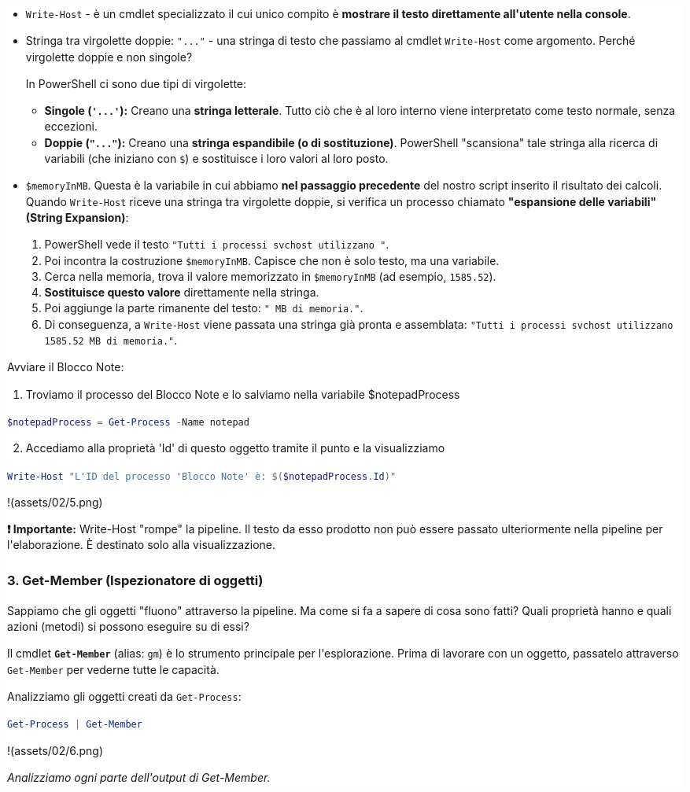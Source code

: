 *   `Write-Host` - è un cmdlet specializzato il cui unico compito è **mostrare il testo direttamente all'utente nella console**.

*   Stringa tra virgolette doppie: `"..."` - una stringa di testo che passiamo al cmdlet `Write-Host` come argomento. Perché virgolette doppie e non singole?

    In PowerShell ci sono due tipi di virgolette:

    *   **Singole (`'...'`):** Creano una **stringa letterale**. Tutto ciò che è al loro interno viene interpretato come testo normale, senza eccezioni.
    *   **Doppie (`"..."`):** Creano una **stringa espandibile (o di sostituzione)**. PowerShell "scansiona" tale stringa alla ricerca di variabili (che iniziano con `$`) e sostituisce i loro valori al loro posto.

* `$memoryInMB`. Questa è la variabile in cui abbiamo **nel passaggio precedente** del nostro script inserito il risultato dei calcoli. Quando `Write-Host` riceve una stringa tra virgolette doppie,
si verifica un processo chiamato **"espansione delle variabili" (String Expansion)**:
    1.  PowerShell vede il testo `"Tutti i processi svchost utilizzano "`.
    2.  Poi incontra la costruzione `$memoryInMB`. Capisce che non è solo testo, ma una variabile.
    3.  Cerca nella memoria, trova il valore memorizzato in `$memoryInMB` (ad esempio, `1585.52`).
    4.  **Sostituisce questo valore** direttamente nella stringa.
    5.  Poi aggiunge la parte rimanente del testo: `" MB di memoria."`.
    6.  Di conseguenza, a `Write-Host` viene passata una stringa già pronta e assemblata: `"Tutti i processi svchost utilizzano 1585.52 MB di memoria."`.

Avviare il Blocco Note:
 1. Troviamo il processo del Blocco Note e lo salviamo nella variabile $notepadProcess
 ```powershell
$notepadProcess = Get-Process -Name notepad
```

 2. Accediamo alla proprietà 'Id' di questo oggetto tramite il punto e la visualizziamo
 ```powershell
Write-Host "L'ID del processo 'Blocco Note' è: $($notepadProcess.Id)"
```
!(assets/02/5.png)

**❗ Importante:**
    Write-Host "rompe" la pipeline. Il testo da esso prodotto non può essere passato ulteriormente nella pipeline per l'elaborazione. È destinato solo alla visualizzazione.

### 3. Get-Member (Ispezionatore di oggetti)

Sappiamo che gli oggetti "fluono" attraverso la pipeline. Ma come si fa a sapere di cosa sono fatti? Quali proprietà hanno e quali azioni (metodi) si possono eseguire su di essi?

Il cmdlet **`Get-Member`** (alias: `gm`) è lo strumento principale per l'esplorazione.
Prima di lavorare con un oggetto, passatelo attraverso `Get-Member` per vederne tutte le capacità.

Analizziamo gli oggetti creati da `Get-Process`:
```powershell
Get-Process | Get-Member
```
!(assets/02/6.png)

*Analizziamo ogni parte dell'output di Get-Member.*
